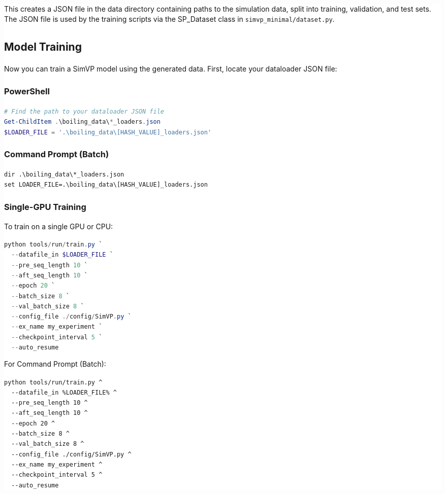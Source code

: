 This creates a JSON file in the data directory containing paths to the simulation data, split into training, validation, and test sets. The JSON file is used by the training scripts via the SP_Dataset class in `simvp_minimal/dataset.py`.

## Model Training

Now you can train a SimVP model using the generated data. First, locate your dataloader JSON file:

### PowerShell

```powershell
# Find the path to your dataloader JSON file
Get-ChildItem .\boiling_data\*_loaders.json
$LOADER_FILE = '.\boiling_data\[HASH_VALUE]_loaders.json'
```

### Command Prompt (Batch)

```batch
dir .\boiling_data\*_loaders.json
set LOADER_FILE=.\boiling_data\[HASH_VALUE]_loaders.json
```

### Single-GPU Training

To train on a single GPU or CPU:

```powershell
python tools/run/train.py `
  --datafile_in $LOADER_FILE `
  --pre_seq_length 10 `
  --aft_seq_length 10 `
  --epoch 20 `
  --batch_size 8 `
  --val_batch_size 8 `
  --config_file ./config/SimVP.py `
  --ex_name my_experiment `
  --checkpoint_interval 5 `
  --auto_resume
```

For Command Prompt (Batch):

```batch
python tools/run/train.py ^
  --datafile_in %LOADER_FILE% ^
  --pre_seq_length 10 ^
  --aft_seq_length 10 ^
  --epoch 20 ^
  --batch_size 8 ^
  --val_batch_size 8 ^
  --config_file ./config/SimVP.py ^
  --ex_name my_experiment ^
  --checkpoint_interval 5 ^
  --auto_resume
```
